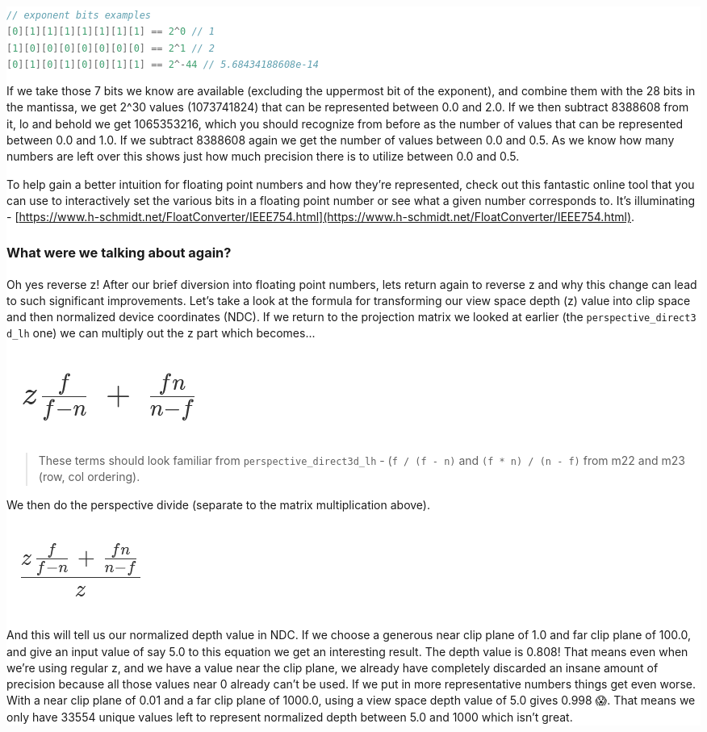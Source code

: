 ```c++
// exponent bits examples
[0][1][1][1][1][1][1][1] == 2^0 // 1
[1][0][0][0][0][0][0][0] == 2^1 // 2
[0][1][0][1][0][0][1][1] == 2^-44 // 5.68434188608e-14
```

If we take those 7 bits we know are available (excluding the uppermost bit of the exponent), and combine them with the 28 bits in the mantissa, we get 2^30 values (1073741824) that can be represented between 0.0 and 2.0. If we then subtract 8388608 from it, lo and behold we get 1065353216, which you should recognize from before as the number of values that can be represented between 0.0 and 1.0. If we subtract 8388608 again we get the number of values between 0.0 and 0.5. As we know how many numbers are left over this shows just how much precision there is to utilize between 0.0 and 0.5.

To help gain a better intuition for floating point numbers and how they’re represented, check out this fantastic online tool that you can use to interactively set the various bits in a floating point number or see what a given number corresponds to. It’s illuminating - [https://www.h-schmidt.net/FloatConverter/IEEE754.html](https://www.h-schmidt.net/FloatConverter/IEEE754.html).

### What were we talking about again?

Oh yes reverse z! After our brief diversion into floating point numbers, lets return again to reverse z and why this change can lead to such significant improvements. Let’s take a look at the formula for transforming our view space depth (z) value into clip space and then normalized device coordinates (NDC). If we return to the projection matrix we looked at earlier (the `perspective_direct3d_lh` one) we can multiply out the z part which becomes...

![equation-1](/assets/images/equation-1.png)

> These terms should look familiar from `perspective_direct3d_lh` - (`f / (f - n)` and `(f * n) / (n - f)` from m22 and m23 (row, col ordering).

We then do the perspective divide (separate to the matrix multiplication above).

![equation-2](/assets/images/equation-2.png)

And this will tell us our normalized depth value in NDC. If we choose a generous near clip plane of 1.0 and far clip plane of 100.0, and give an input value of say 5.0 to this equation we get an interesting result. The depth value is 0.808! That means even when we’re using regular z, and we have a value near the clip plane, we already have completely discarded an insane amount of precision because all those values near 0 already can’t be used. If we put in more representative numbers things get even worse. With a near clip plane of 0.01 and a far clip plane of 1000.0, using a view space depth value of 5.0 gives 0.998 😱. That means we only have 33554 unique values left to represent normalized depth between 5.0 and 1000 which isn’t great.
